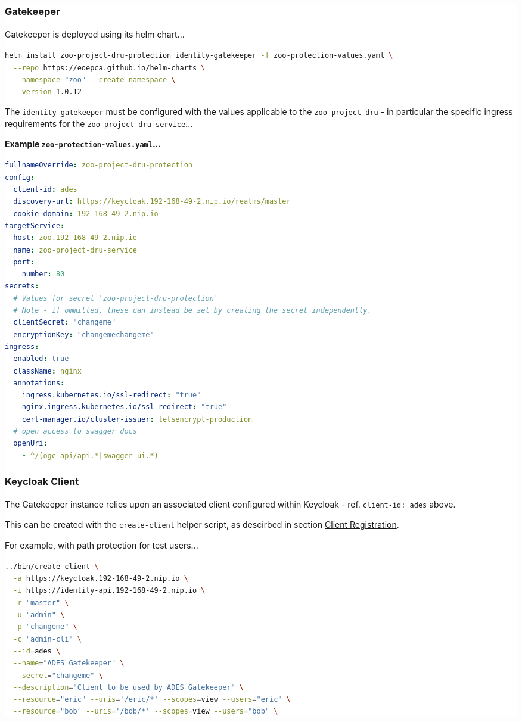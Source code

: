 ### Gatekeeper

Gatekeeper is deployed using its helm chart...

```bash
helm install zoo-project-dru-protection identity-gatekeeper -f zoo-protection-values.yaml \
  --repo https://eoepca.github.io/helm-charts \
  --namespace "zoo" --create-namespace \
  --version 1.0.12
```

The `identity-gatekeeper` must be configured with the values applicable to the `zoo-project-dru` - in particular the specific ingress requirements for the `zoo-project-dru-service`...

**Example `zoo-protection-values.yaml`...**

```yaml
fullnameOverride: zoo-project-dru-protection
config:
  client-id: ades
  discovery-url: https://keycloak.192-168-49-2.nip.io/realms/master
  cookie-domain: 192-168-49-2.nip.io
targetService:
  host: zoo.192-168-49-2.nip.io
  name: zoo-project-dru-service
  port:
    number: 80
secrets:
  # Values for secret 'zoo-project-dru-protection'
  # Note - if ommitted, these can instead be set by creating the secret independently.
  clientSecret: "changeme"
  encryptionKey: "changemechangeme"
ingress:
  enabled: true
  className: nginx
  annotations:
    ingress.kubernetes.io/ssl-redirect: "true"
    nginx.ingress.kubernetes.io/ssl-redirect: "true"
    cert-manager.io/cluster-issuer: letsencrypt-production
  # open access to swagger docs
  openUri:
    - ^/(ogc-api/api.*|swagger-ui.*)
```

### Keycloak Client

The Gatekeeper instance relies upon an associated client configured within Keycloak - ref. `client-id: ades` above.

This can be created with the `create-client` helper script, as descirbed in section [Client Registration](./resource-protection-keycloak.md#client-registration).

For example, with path protection for test users...

```bash
../bin/create-client \
  -a https://keycloak.192-168-49-2.nip.io \
  -i https://identity-api.192-168-49-2.nip.io \
  -r "master" \
  -u "admin" \
  -p "changeme" \
  -c "admin-cli" \
  --id=ades \
  --name="ADES Gatekeeper" \
  --secret="changeme" \
  --description="Client to be used by ADES Gatekeeper" \
  --resource="eric" --uris='/eric/*' --scopes=view --users="eric" \
  --resource="bob" --uris='/bob/*' --scopes=view --users="bob" \
```
